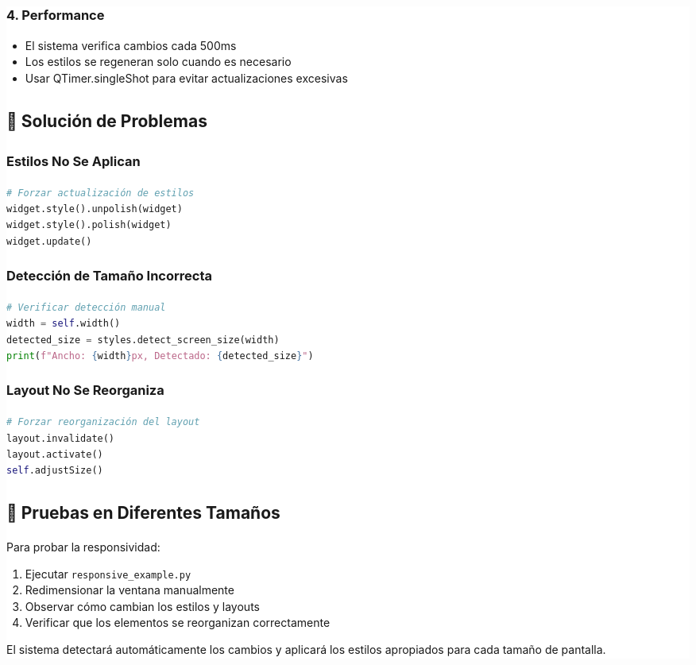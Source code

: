 ### 4. Performance
- El sistema verifica cambios cada 500ms
- Los estilos se regeneran solo cuando es necesario
- Usar QTimer.singleShot para evitar actualizaciones excesivas

## 🐛 Solución de Problemas

### Estilos No Se Aplican
```python
# Forzar actualización de estilos
widget.style().unpolish(widget)
widget.style().polish(widget)
widget.update()
```

### Detección de Tamaño Incorrecta
```python
# Verificar detección manual
width = self.width()
detected_size = styles.detect_screen_size(width)
print(f"Ancho: {width}px, Detectado: {detected_size}")
```

### Layout No Se Reorganiza
```python
# Forzar reorganización del layout
layout.invalidate()
layout.activate()
self.adjustSize()
```

## 📱 Pruebas en Diferentes Tamaños

Para probar la responsividad:

1. Ejecutar `responsive_example.py`
2. Redimensionar la ventana manualmente
3. Observar cómo cambian los estilos y layouts
4. Verificar que los elementos se reorganizan correctamente

El sistema detectará automáticamente los cambios y aplicará los estilos apropiados para cada tamaño de pantalla.